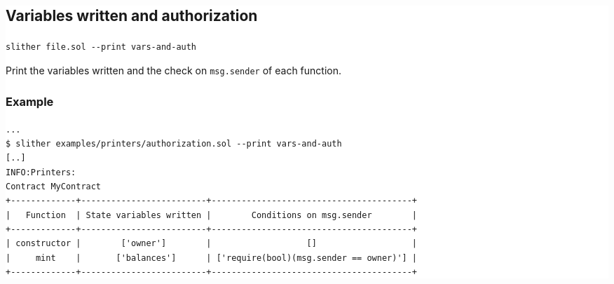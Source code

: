 ## Variables written and authorization

`slither file.sol --print vars-and-auth`

Print the variables written and the check on `msg.sender` of each function.

### Example

```
...
$ slither examples/printers/authorization.sol --print vars-and-auth
[..]
INFO:Printers:
Contract MyContract
+-------------+-------------------------+----------------------------------------+
|   Function  | State variables written |        Conditions on msg.sender        |
+-------------+-------------------------+----------------------------------------+
| constructor |        ['owner']        |                   []                   |
|     mint    |       ['balances']      | ['require(bool)(msg.sender == owner)'] |
+-------------+-------------------------+----------------------------------------+
```
